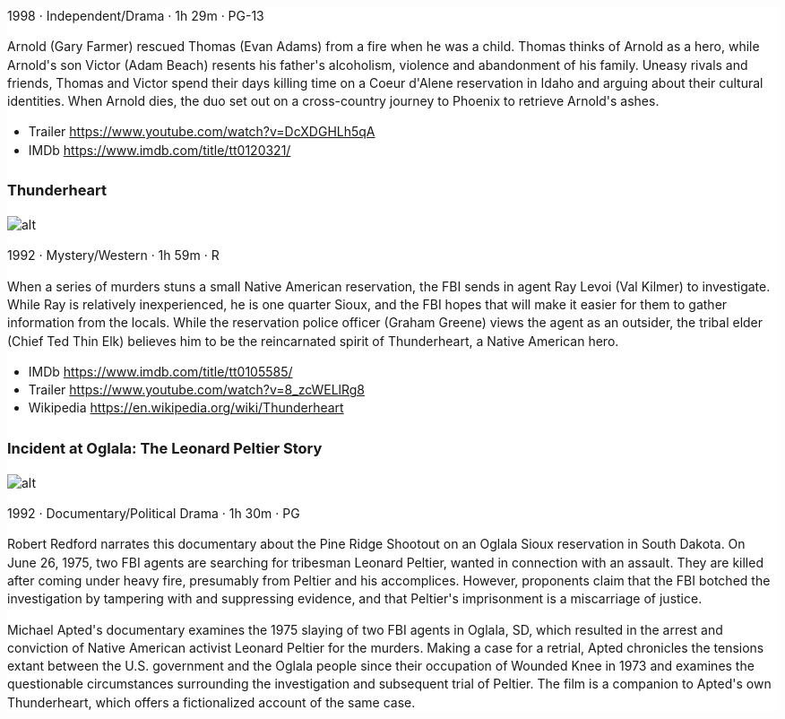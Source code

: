 1998 · Independent/Drama · 1h 29m · PG-13

Arnold (Gary Farmer) rescued Thomas (Evan Adams) from a fire when he
was a child. Thomas thinks of Arnold as a hero, while Arnold's son
Victor (Adam Beach) resents his father's alcoholism, violence and
abandonment of his family. Uneasy rivals and friends, Thomas and
Victor spend their days killing time on a Coeur d'Alene reservation in
Idaho and arguing about their cultural identities. When Arnold dies,
the duo set out on a cross-country journey to Phoenix to retrieve
Arnold's ashes.

* Trailer https://www.youtube.com/watch?v=DcXDGHLh5qA
* IMDb https://www.imdb.com/title/tt0120321/


### Thunderheart

![alt](https://static.tvtropes.org/pmwiki/pub/images/9e06c22e5e00f9c475eb21a6b68676cd.jpg)

1992 · Mystery/Western · 1h 59m · R

When a series of murders stuns a small Native American reservation,
the FBI sends in agent Ray Levoi (Val Kilmer) to investigate. While
Ray is relatively inexperienced, he is one quarter Sioux, and the FBI
hopes that will make it easier for them to gather information from the
locals. While the reservation police officer (Graham Greene) views the
agent as an outsider, the tribal elder (Chief Ted Thin Elk) believes
him to be the reincarnated spirit of Thunderheart, a Native American
hero.

* IMDb https://www.imdb.com/title/tt0105585/
* Trailer https://www.youtube.com/watch?v=8_zcWELlRg8
* Wikipedia https://en.wikipedia.org/wiki/Thunderheart


### Incident at Oglala: The Leonard Peltier Story

![alt](https://zinnedproject.org/wp-content/uploads/2011/11/IncidentOglala-261x400.jpg)

1992 ‧ Documentary/Political Drama ‧ 1h 30m · PG

Robert Redford narrates this documentary about the Pine Ridge Shootout
on an Oglala Sioux reservation in South Dakota. On June 26, 1975, two
FBI agents are searching for tribesman Leonard Peltier, wanted in
connection with an assault. They are killed after coming under heavy
fire, presumably from Peltier and his accomplices. However, proponents
claim that the FBI botched the investigation by tampering with and
suppressing evidence, and that Peltier's imprisonment is a miscarriage
of justice.

Michael Apted's documentary examines the 1975 slaying of two FBI
agents in Oglala, SD, which resulted in the arrest and conviction of
Native American activist Leonard Peltier for the murders. Making a
case for a retrial, Apted chronicles the tensions extant between the
U.S. government and the Oglala people since their occupation of
Wounded Knee in 1973 and examines the questionable circumstances
surrounding the investigation and subsequent trial of Peltier. The
film is a companion to Apted's own Thunderheart, which offers a
fictionalized account of the same case.
